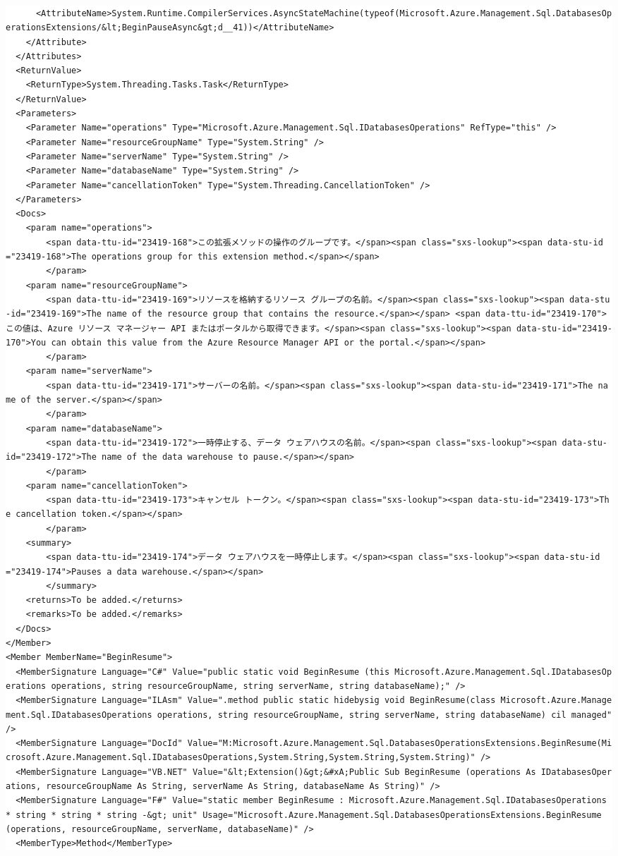           <AttributeName>System.Runtime.CompilerServices.AsyncStateMachine(typeof(Microsoft.Azure.Management.Sql.DatabasesOperationsExtensions/&lt;BeginPauseAsync&gt;d__41))</AttributeName>
        </Attribute>
      </Attributes>
      <ReturnValue>
        <ReturnType>System.Threading.Tasks.Task</ReturnType>
      </ReturnValue>
      <Parameters>
        <Parameter Name="operations" Type="Microsoft.Azure.Management.Sql.IDatabasesOperations" RefType="this" />
        <Parameter Name="resourceGroupName" Type="System.String" />
        <Parameter Name="serverName" Type="System.String" />
        <Parameter Name="databaseName" Type="System.String" />
        <Parameter Name="cancellationToken" Type="System.Threading.CancellationToken" />
      </Parameters>
      <Docs>
        <param name="operations">
            <span data-ttu-id="23419-168">この拡張メソッドの操作のグループです。</span><span class="sxs-lookup"><span data-stu-id="23419-168">The operations group for this extension method.</span></span>
            </param>
        <param name="resourceGroupName">
            <span data-ttu-id="23419-169">リソースを格納するリソース グループの名前。</span><span class="sxs-lookup"><span data-stu-id="23419-169">The name of the resource group that contains the resource.</span></span> <span data-ttu-id="23419-170">この値は、Azure リソース マネージャー API またはポータルから取得できます。</span><span class="sxs-lookup"><span data-stu-id="23419-170">You can obtain this value from the Azure Resource Manager API or the portal.</span></span>
            </param>
        <param name="serverName">
            <span data-ttu-id="23419-171">サーバーの名前。</span><span class="sxs-lookup"><span data-stu-id="23419-171">The name of the server.</span></span>
            </param>
        <param name="databaseName">
            <span data-ttu-id="23419-172">一時停止する、データ ウェアハウスの名前。</span><span class="sxs-lookup"><span data-stu-id="23419-172">The name of the data warehouse to pause.</span></span>
            </param>
        <param name="cancellationToken">
            <span data-ttu-id="23419-173">キャンセル トークン。</span><span class="sxs-lookup"><span data-stu-id="23419-173">The cancellation token.</span></span>
            </param>
        <summary>
            <span data-ttu-id="23419-174">データ ウェアハウスを一時停止します。</span><span class="sxs-lookup"><span data-stu-id="23419-174">Pauses a data warehouse.</span></span>
            </summary>
        <returns>To be added.</returns>
        <remarks>To be added.</remarks>
      </Docs>
    </Member>
    <Member MemberName="BeginResume">
      <MemberSignature Language="C#" Value="public static void BeginResume (this Microsoft.Azure.Management.Sql.IDatabasesOperations operations, string resourceGroupName, string serverName, string databaseName);" />
      <MemberSignature Language="ILAsm" Value=".method public static hidebysig void BeginResume(class Microsoft.Azure.Management.Sql.IDatabasesOperations operations, string resourceGroupName, string serverName, string databaseName) cil managed" />
      <MemberSignature Language="DocId" Value="M:Microsoft.Azure.Management.Sql.DatabasesOperationsExtensions.BeginResume(Microsoft.Azure.Management.Sql.IDatabasesOperations,System.String,System.String,System.String)" />
      <MemberSignature Language="VB.NET" Value="&lt;Extension()&gt;&#xA;Public Sub BeginResume (operations As IDatabasesOperations, resourceGroupName As String, serverName As String, databaseName As String)" />
      <MemberSignature Language="F#" Value="static member BeginResume : Microsoft.Azure.Management.Sql.IDatabasesOperations * string * string * string -&gt; unit" Usage="Microsoft.Azure.Management.Sql.DatabasesOperationsExtensions.BeginResume (operations, resourceGroupName, serverName, databaseName)" />
      <MemberType>Method</MemberType>
